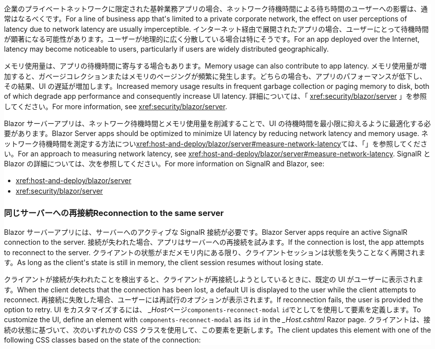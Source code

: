 <span data-ttu-id="3d5bf-208">企業のプライベートネットワークに限定された基幹業務アプリの場合、ネットワーク待機時間による待ち時間のユーザーへの影響は、通常はなるべくです。</span><span class="sxs-lookup"><span data-stu-id="3d5bf-208">For a line of business app that's limited to a private corporate network, the effect on user perceptions of latency due to network latency are usually imperceptible.</span></span> <span data-ttu-id="3d5bf-209">インターネット経由で展開されたアプリの場合、ユーザーにとって待機時間が顕著になる可能性があります。ユーザーが地理的に広く分散している場合は特にそうです。</span><span class="sxs-lookup"><span data-stu-id="3d5bf-209">For an app deployed over the Internet, latency may become noticeable to users, particularly if users are widely distributed geographically.</span></span>

<span data-ttu-id="3d5bf-210">メモリ使用量は、アプリの待機時間に寄与する場合もあります。</span><span class="sxs-lookup"><span data-stu-id="3d5bf-210">Memory usage can also contribute to app latency.</span></span> <span data-ttu-id="3d5bf-211">メモリ使用量が増加すると、ガベージコレクションまたはメモリのページングが頻繁に発生します。どちらの場合も、アプリのパフォーマンスが低下し、その結果、UI の遅延が増加します。</span><span class="sxs-lookup"><span data-stu-id="3d5bf-211">Increased memory usage results in frequent garbage collection or paging memory to disk, both of which degrade app performance and consequently increase UI latency.</span></span> <span data-ttu-id="3d5bf-212">詳細については、「 <xref:security/blazor/server> 」を参照してください。</span><span class="sxs-lookup"><span data-stu-id="3d5bf-212">For more information, see <xref:security/blazor/server>.</span></span>

<span data-ttu-id="3d5bf-213">Blazor サーバーアプリは、ネットワーク待機時間とメモリ使用量を削減することで、UI の待機時間を最小限に抑えるように最適化する必要があります。</span><span class="sxs-lookup"><span data-stu-id="3d5bf-213">Blazor Server apps should be optimized to minimize UI latency by reducing network latency and memory usage.</span></span> <span data-ttu-id="3d5bf-214">ネットワーク待機時間を測定する方法につい<xref:host-and-deploy/blazor/server#measure-network-latency>ては、「」を参照してください。</span><span class="sxs-lookup"><span data-stu-id="3d5bf-214">For an approach to measuring network latency, see <xref:host-and-deploy/blazor/server#measure-network-latency>.</span></span> <span data-ttu-id="3d5bf-215">SignalR と Blazor の詳細については、次を参照してください。</span><span class="sxs-lookup"><span data-stu-id="3d5bf-215">For more information on SignalR and Blazor, see:</span></span>

* <xref:host-and-deploy/blazor/server>
* <xref:security/blazor/server>

### <a name="reconnection-to-the-same-server"></a><span data-ttu-id="3d5bf-216">同じサーバーへの再接続</span><span class="sxs-lookup"><span data-stu-id="3d5bf-216">Reconnection to the same server</span></span>

<span data-ttu-id="3d5bf-217">Blazor サーバーアプリには、サーバーへのアクティブな SignalR 接続が必要です。</span><span class="sxs-lookup"><span data-stu-id="3d5bf-217">Blazor Server apps require an active SignalR connection to the server.</span></span> <span data-ttu-id="3d5bf-218">接続が失われた場合、アプリはサーバーへの再接続を試みます。</span><span class="sxs-lookup"><span data-stu-id="3d5bf-218">If the connection is lost, the app attempts to reconnect to the server.</span></span> <span data-ttu-id="3d5bf-219">クライアントの状態がまだメモリ内にある限り、クライアントセッションは状態を失うことなく再開されます。</span><span class="sxs-lookup"><span data-stu-id="3d5bf-219">As long as the client's state is still in memory, the client session resumes without losing state.</span></span>

<span data-ttu-id="3d5bf-220">クライアントが接続が失われたことを検出すると、クライアントが再接続しようとしているときに、既定の UI がユーザーに表示されます。</span><span class="sxs-lookup"><span data-stu-id="3d5bf-220">When the client detects that the connection has been lost, a default UI is displayed to the user while the client attempts to reconnect.</span></span> <span data-ttu-id="3d5bf-221">再接続に失敗した場合、ユーザーには再試行のオプションが表示されます。</span><span class="sxs-lookup"><span data-stu-id="3d5bf-221">If reconnection fails, the user is provided the option to retry.</span></span> <span data-ttu-id="3d5bf-222">UI をカスタマイズするには、 *_Host*ページ`components-reconnect-modal` `id`でとしてを使用して要素を定義します。</span><span class="sxs-lookup"><span data-stu-id="3d5bf-222">To customize the UI, define an element with `components-reconnect-modal` as its `id` in the *_Host.cshtml* Razor page.</span></span> <span data-ttu-id="3d5bf-223">クライアントは、接続の状態に基づいて、次のいずれかの CSS クラスを使用して、この要素を更新します。</span><span class="sxs-lookup"><span data-stu-id="3d5bf-223">The client updates this element with one of the following CSS classes based on the state of the connection:</span></span>
